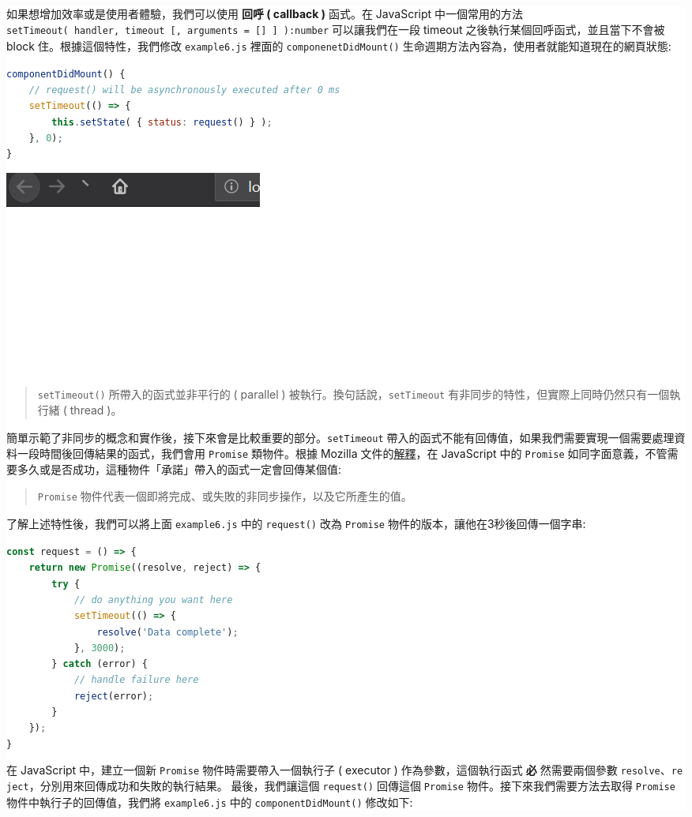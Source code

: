 如果想增加效率或是使用者體驗，我們可以使用 __回呼 ( callback )__ 函式。在 JavaScript 中一個常用的方法  
`setTimeout( handler, timeout [, arguments = [] ] ):number` 可以讓我們在一段 timeout 之後執行某個回呼函式，並且當下不會被 block 住。根據這個特性，我們修改 `example6.js` 裡面的 `componenetDidMount()` 生命週期方法內容為，使用者就能知道現在的網頁狀態:

```javascript
componentDidMount() {
    // request() will be asynchronously executed after 0 ms
    setTimeout(() => {
        this.setState( { status: request() } );
    }, 0);
}
```

![](/images/set-timeout-demo.gif)
> `setTimeout()` 所帶入的函式並非平行的 ( parallel ) 被執行。換句話說，`setTimeout` 有非同步的特性，但實際上同時仍然只有一個執行緒 ( thread )。

簡單示範了非同步的概念和實作後，接下來會是比較重要的部分。`setTimeout` 帶入的函式不能有回傳值，如果我們需要實現一個需要處理資料一段時間後回傳結果的函式，我們會用 `Promise` 類物件。根據 Mozilla 文件的[解釋](https://developer.mozilla.org/zh-TW/docs/Web/JavaScript/Reference/Global_Objects/Promise)，在 JavaScript 中的 `Promise` 如同字面意義，不管需要多久或是否成功，這種物件「承諾」帶入的函式一定會回傳某個值:  
> `Promise` 物件代表一個即將完成、或失敗的非同步操作，以及它所產生的值。

了解上述特性後，我們可以將上面 `example6.js` 中的 `request()` 改為 `Promise` 物件的版本，讓他在3秒後回傳一個字串:

```javascript
const request = () => {
    return new Promise((resolve, reject) => {
        try {
            // do anything you want here
            setTimeout(() => {
                resolve('Data complete');
            }, 3000);
        } catch (error) {
            // handle failure here
            reject(error);
        }
    });
}
```

在 JavaScript 中，建立一個新 `Promise` 物件時需要帶入一個執行子 ( executor ) 作為參數，這個執行函式 __必__ 然需要兩個參數 `resolve`、`reject`，分別用來回傳成功和失敗的執行結果。 最後，我們讓這個 `request()` 回傳這個 `Promise` 物件。接下來我們需要方法去取得 `Promise` 物件中執行子的回傳值，我們將 `example6.js` 中的 `componentDidMount()` 修改如下:
